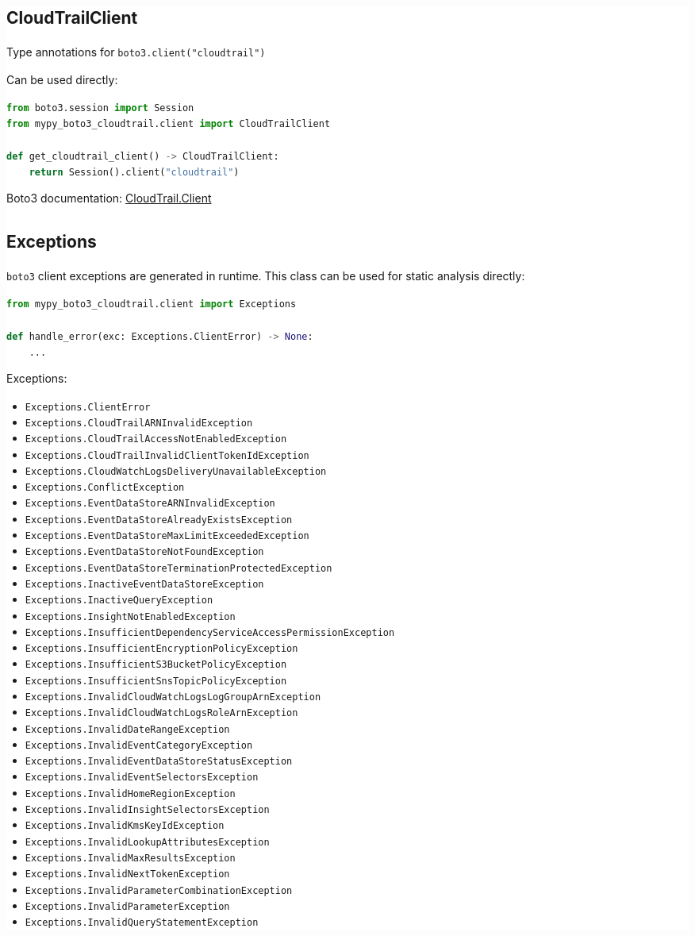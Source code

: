 ## CloudTrailClient

Type annotations for `boto3.client("cloudtrail")`

Can be used directly:

```python
from boto3.session import Session
from mypy_boto3_cloudtrail.client import CloudTrailClient

def get_cloudtrail_client() -> CloudTrailClient:
    return Session().client("cloudtrail")
```

Boto3 documentation:
[CloudTrail.Client](https://boto3.amazonaws.com/v1/documentation/api/latest/reference/services/cloudtrail.html#CloudTrail.Client)

<a id="exceptions"></a>

## Exceptions

`boto3` client exceptions are generated in runtime. This class can be used for
static analysis directly:

```python
from mypy_boto3_cloudtrail.client import Exceptions

def handle_error(exc: Exceptions.ClientError) -> None:
    ...
```

Exceptions:

- `Exceptions.ClientError`
- `Exceptions.CloudTrailARNInvalidException`
- `Exceptions.CloudTrailAccessNotEnabledException`
- `Exceptions.CloudTrailInvalidClientTokenIdException`
- `Exceptions.CloudWatchLogsDeliveryUnavailableException`
- `Exceptions.ConflictException`
- `Exceptions.EventDataStoreARNInvalidException`
- `Exceptions.EventDataStoreAlreadyExistsException`
- `Exceptions.EventDataStoreMaxLimitExceededException`
- `Exceptions.EventDataStoreNotFoundException`
- `Exceptions.EventDataStoreTerminationProtectedException`
- `Exceptions.InactiveEventDataStoreException`
- `Exceptions.InactiveQueryException`
- `Exceptions.InsightNotEnabledException`
- `Exceptions.InsufficientDependencyServiceAccessPermissionException`
- `Exceptions.InsufficientEncryptionPolicyException`
- `Exceptions.InsufficientS3BucketPolicyException`
- `Exceptions.InsufficientSnsTopicPolicyException`
- `Exceptions.InvalidCloudWatchLogsLogGroupArnException`
- `Exceptions.InvalidCloudWatchLogsRoleArnException`
- `Exceptions.InvalidDateRangeException`
- `Exceptions.InvalidEventCategoryException`
- `Exceptions.InvalidEventDataStoreStatusException`
- `Exceptions.InvalidEventSelectorsException`
- `Exceptions.InvalidHomeRegionException`
- `Exceptions.InvalidInsightSelectorsException`
- `Exceptions.InvalidKmsKeyIdException`
- `Exceptions.InvalidLookupAttributesException`
- `Exceptions.InvalidMaxResultsException`
- `Exceptions.InvalidNextTokenException`
- `Exceptions.InvalidParameterCombinationException`
- `Exceptions.InvalidParameterException`
- `Exceptions.InvalidQueryStatementException`